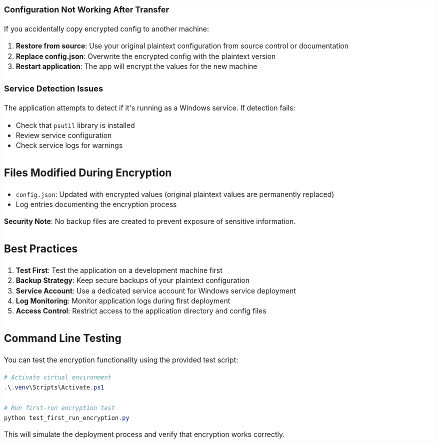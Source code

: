 ### Configuration Not Working After Transfer

If you accidentally copy encrypted config to another machine:

1. **Restore from source**: Use your original plaintext configuration from source control or documentation
2. **Replace config.json**: Overwrite the encrypted config with the plaintext version
3. **Restart application**: The app will encrypt the values for the new machine

### Service Detection Issues

The application attempts to detect if it's running as a Windows service. If detection fails:

- Check that `psutil` library is installed
- Review service configuration
- Check service logs for warnings

## Files Modified During Encryption

- `config.json`: Updated with encrypted values (original plaintext values are permanently replaced)
- Log entries documenting the encryption process

**Security Note**: No backup files are created to prevent exposure of sensitive information.

## Best Practices

1. **Test First**: Test the application on a development machine first
2. **Backup Strategy**: Keep secure backups of your plaintext configuration
3. **Service Account**: Use a dedicated service account for Windows service deployment
4. **Log Monitoring**: Monitor application logs during first deployment
5. **Access Control**: Restrict access to the application directory and config files

## Command Line Testing

You can test the encryption functionality using the provided test script:

```powershell
# Activate virtual environment
.\.venv\Scripts\Activate.ps1

# Run first-run encryption test
python test_first_run_encryption.py
```

This will simulate the deployment process and verify that encryption works correctly.
